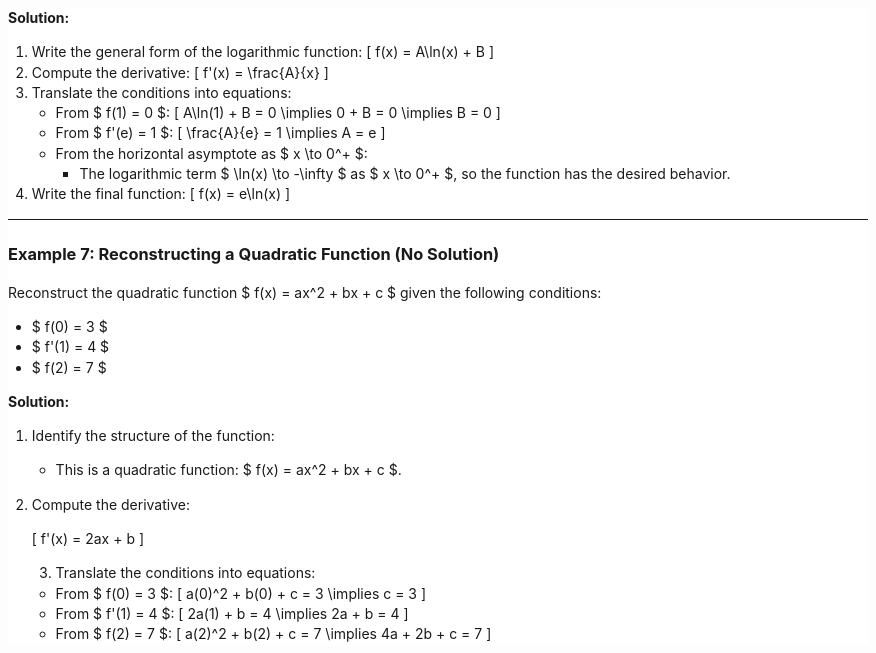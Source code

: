 **Solution:**
1. Write the general form of the logarithmic function:
   \[
   f(x) = A\ln(x) + B
   \]
2. Compute the derivative:
   \[
   f'(x) = \frac{A}{x}
   \]
3. Translate the conditions into equations:
   - From $ f(1) = 0 $:
     \[
     A\ln(1) + B = 0 \implies 0 + B = 0 \implies B = 0
     \]
   - From $ f'(e) = 1 $:
     \[
     \frac{A}{e} = 1 \implies A = e
     \]
   - From the horizontal asymptote as $ x \to 0^+ $:
     - The logarithmic term $ \ln(x) \to -\infty $ as $ x \to 0^+ $, so the function has the desired behavior.
4. Write the final function:
   \[
   f(x) = e\ln(x)
   \]

---


### Example 7: Reconstructing a Quadratic Function (No Solution)

Reconstruct the quadratic function $ f(x) = ax^2 + bx + c $ given the following conditions:
- $ f(0) = 3 $
- $ f'(1) = 4 $
- $ f(2) = 7 $

**Solution:**
1. Identify the structure of the function:
   - This is a quadratic function: $ f(x) = ax^2 + bx + c $.
2. Compute the derivative:
   
   \[
   f'(x) = 2ax + b
   \]
   
   3. Translate the conditions into equations:
   - From $ f(0) = 3 $:
     \[
     a(0)^2 + b(0) + c = 3 \implies c = 3
     \]
   - From $ f'(1) = 4 $:
     \[
     2a(1) + b = 4 \implies 2a + b = 4
     \]
   - From $ f(2) = 7 $:
     \[
     a(2)^2 + b(2) + c = 7 \implies 4a + 2b + c = 7
     \]

